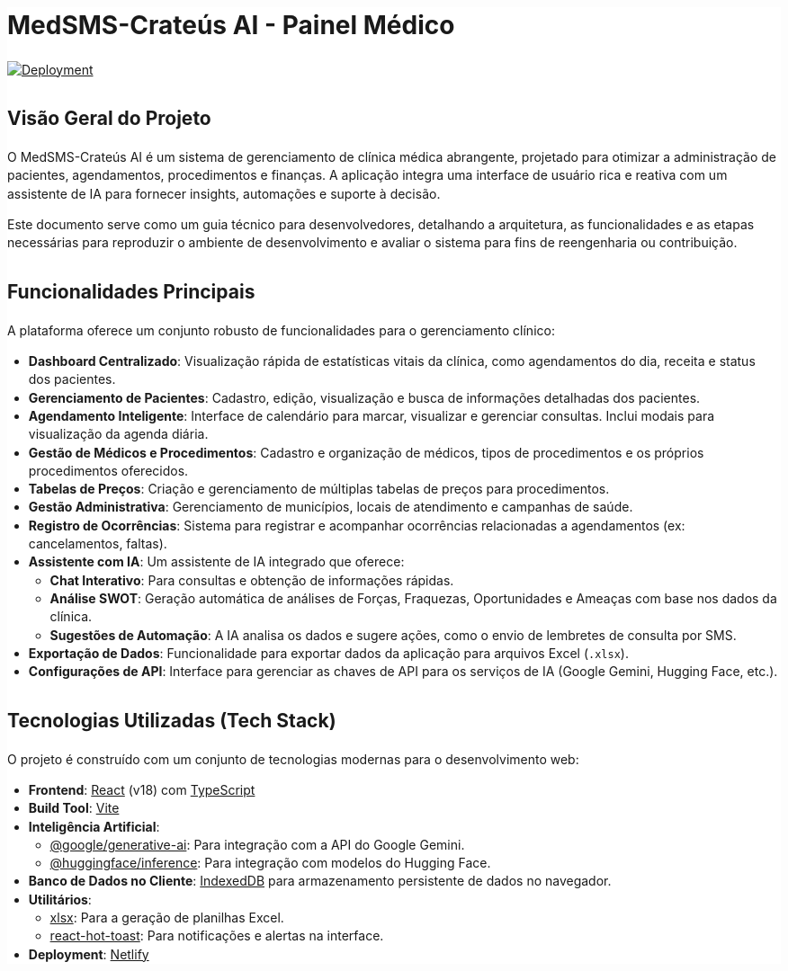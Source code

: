 # MedSMS-Crateús AI - Painel Médico

[![Deployment](https://img.shields.io/badge/Deployment-Live-brightgreen)](https://medsms-crateus-ai-painel-medico.windsurf.build/)

## Visão Geral do Projeto

O MedSMS-Crateús AI é um sistema de gerenciamento de clínica médica abrangente, projetado para otimizar a administração de pacientes, agendamentos, procedimentos e finanças. A aplicação integra uma interface de usuário rica e reativa com um assistente de IA para fornecer insights, automações e suporte à decisão.

Este documento serve como um guia técnico para desenvolvedores, detalhando a arquitetura, as funcionalidades e as etapas necessárias para reproduzir o ambiente de desenvolvimento e avaliar o sistema para fins de reengenharia ou contribuição.

## Funcionalidades Principais

A plataforma oferece um conjunto robusto de funcionalidades para o gerenciamento clínico:

- **Dashboard Centralizado**: Visualização rápida de estatísticas vitais da clínica, como agendamentos do dia, receita e status dos pacientes.
- **Gerenciamento de Pacientes**: Cadastro, edição, visualização e busca de informações detalhadas dos pacientes.
- **Agendamento Inteligente**: Interface de calendário para marcar, visualizar e gerenciar consultas. Inclui modais para visualização da agenda diária.
- **Gestão de Médicos e Procedimentos**: Cadastro e organização de médicos, tipos de procedimentos e os próprios procedimentos oferecidos.
- **Tabelas de Preços**: Criação e gerenciamento de múltiplas tabelas de preços para procedimentos.
- **Gestão Administrativa**: Gerenciamento de municípios, locais de atendimento e campanhas de saúde.
- **Registro de Ocorrências**: Sistema para registrar e acompanhar ocorrências relacionadas a agendamentos (ex: cancelamentos, faltas).
- **Assistente com IA**: Um assistente de IA integrado que oferece:
  - **Chat Interativo**: Para consultas e obtenção de informações rápidas.
  - **Análise SWOT**: Geração automática de análises de Forças, Fraquezas, Oportunidades e Ameaças com base nos dados da clínica.
  - **Sugestões de Automação**: A IA analisa os dados e sugere ações, como o envio de lembretes de consulta por SMS.
- **Exportação de Dados**: Funcionalidade para exportar dados da aplicação para arquivos Excel (`.xlsx`).
- **Configurações de API**: Interface para gerenciar as chaves de API para os serviços de IA (Google Gemini, Hugging Face, etc.).

## Tecnologias Utilizadas (Tech Stack)

O projeto é construído com um conjunto de tecnologias modernas para o desenvolvimento web:

- **Frontend**: [React](https://reactjs.org/) (v18) com [TypeScript](https://www.typescriptlang.org/)
- **Build Tool**: [Vite](https://vitejs.dev/)
- **Inteligência Artificial**:
  - [@google/generative-ai](https://github.com/google/generative-ai-js): Para integração com a API do Google Gemini.
  - [@huggingface/inference](https://github.com/huggingface/huggingface.js): Para integração com modelos do Hugging Face.
- **Banco de Dados no Cliente**: [IndexedDB](https://developer.mozilla.org/en-US/docs/Web/API/IndexedDB_API) para armazenamento persistente de dados no navegador.
- **Utilitários**:
  - [xlsx](https://github.com/SheetJS/sheetjs): Para a geração de planilhas Excel.
  - [react-hot-toast](https://react-hot-toast.com/): Para notificações e alertas na interface.
- **Deployment**: [Netlify](https://www.netlify.com/)
